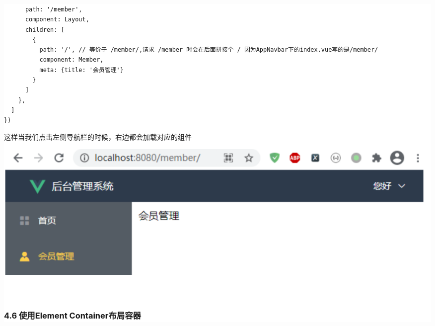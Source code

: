 ```
      path: '/member',
      component: Layout,
      children: [
        {
          path: '/', // 等价于 /member/,请求 /member 时会在后面拼接个 / 因为AppNavbar下的index.vue写的是/member/
          component: Member,
          meta: {title: '会员管理'}
        }
      ]
    },
  ]
})
```

这样当我们点击左侧导航栏的时候，右边都会加载对应的组件

![](../../../_static/image-20220804111510331.png)





### 4.6 使用Element Container布局容器
